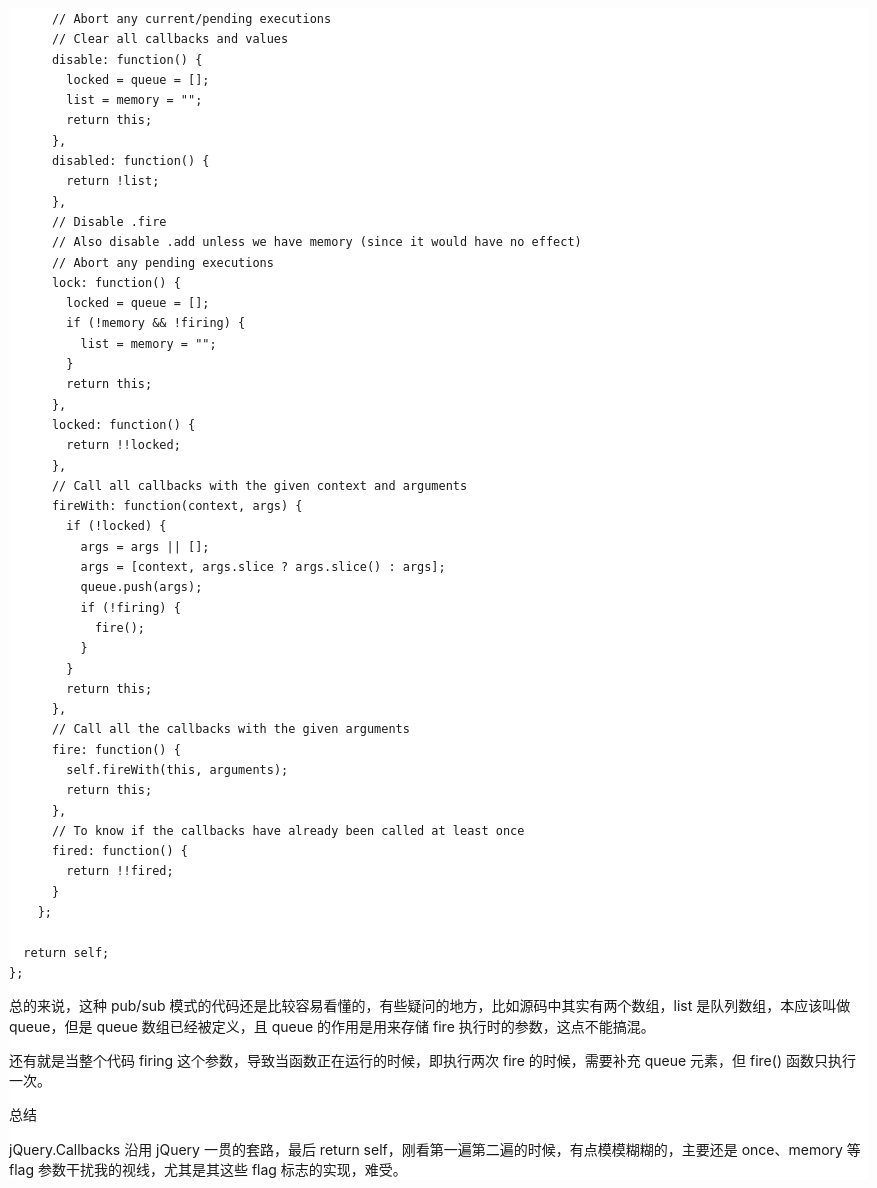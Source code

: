 ```
      // Abort any current/pending executions
      // Clear all callbacks and values
      disable: function() {
        locked = queue = [];
        list = memory = "";
        return this;
      },
      disabled: function() {
        return !list;
      },
      // Disable .fire
      // Also disable .add unless we have memory (since it would have no effect)
      // Abort any pending executions
      lock: function() {
        locked = queue = [];
        if (!memory && !firing) {
          list = memory = "";
        }
        return this;
      },
      locked: function() {
        return !!locked;
      },
      // Call all callbacks with the given context and arguments
      fireWith: function(context, args) {
        if (!locked) {
          args = args || [];
          args = [context, args.slice ? args.slice() : args];
          queue.push(args);
          if (!firing) {
            fire();
          }
        }
        return this;
      },
      // Call all the callbacks with the given arguments
      fire: function() {
        self.fireWith(this, arguments);
        return this;
      },
      // To know if the callbacks have already been called at least once
      fired: function() {
        return !!fired;
      }
    };

  return self;
};
```
总的来说，这种 pub/sub 模式的代码还是比较容易看懂的，有些疑问的地方，比如源码中其实有两个数组，list 是队列数组，本应该叫做 queue，但是 queue 数组已经被定义，且 queue 的作用是用来存储 fire 执行时的参数，这点不能搞混。

还有就是当整个代码 firing 这个参数，导致当函数正在运行的时候，即执行两次 fire 的时候，需要补充 queue 元素，但 fire() 函数只执行一次。

总结

jQuery.Callbacks 沿用 jQuery 一贯的套路，最后 return self，刚看第一遍第二遍的时候，有点模模糊糊的，主要还是 once、memory 等 flag 参数干扰我的视线，尤其是其这些 flag 标志的实现，难受。
